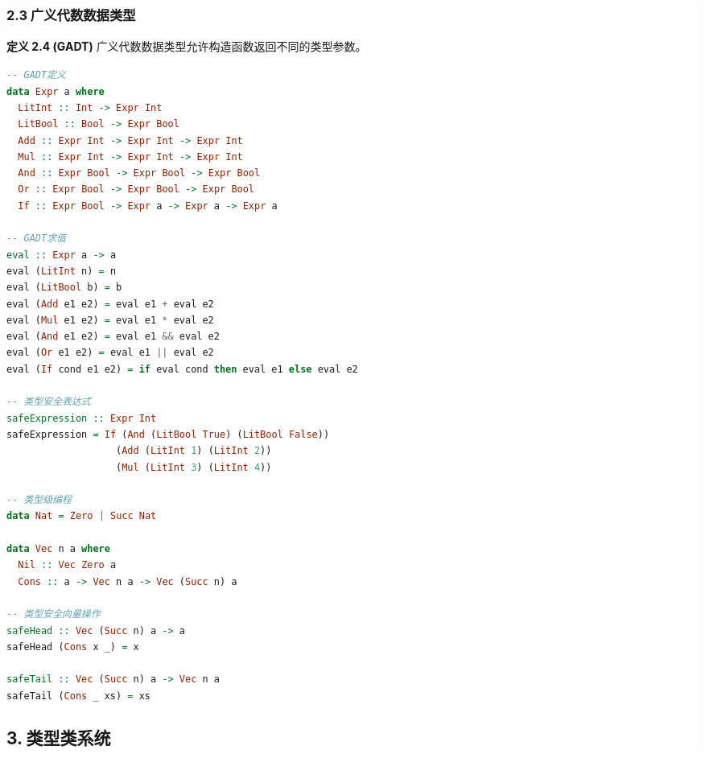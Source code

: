 ```haskell
```

### 2.3 广义代数数据类型

**定义 2.4 (GADT)**
广义代数数据类型允许构造函数返回不同的类型参数。

```haskell
-- GADT定义
data Expr a where
  LitInt :: Int -> Expr Int
  LitBool :: Bool -> Expr Bool
  Add :: Expr Int -> Expr Int -> Expr Int
  Mul :: Expr Int -> Expr Int -> Expr Int
  And :: Expr Bool -> Expr Bool -> Expr Bool
  Or :: Expr Bool -> Expr Bool -> Expr Bool
  If :: Expr Bool -> Expr a -> Expr a -> Expr a

-- GADT求值
eval :: Expr a -> a
eval (LitInt n) = n
eval (LitBool b) = b
eval (Add e1 e2) = eval e1 + eval e2
eval (Mul e1 e2) = eval e1 * eval e2
eval (And e1 e2) = eval e1 && eval e2
eval (Or e1 e2) = eval e1 || eval e2
eval (If cond e1 e2) = if eval cond then eval e1 else eval e2

-- 类型安全表达式
safeExpression :: Expr Int
safeExpression = If (And (LitBool True) (LitBool False))
                   (Add (LitInt 1) (LitInt 2))
                   (Mul (LitInt 3) (LitInt 4))

-- 类型级编程
data Nat = Zero | Succ Nat

data Vec n a where
  Nil :: Vec Zero a
  Cons :: a -> Vec n a -> Vec (Succ n) a

-- 类型安全向量操作
safeHead :: Vec (Succ n) a -> a
safeHead (Cons x _) = x

safeTail :: Vec (Succ n) a -> Vec n a
safeTail (Cons _ xs) = xs
```

## 3. 类型类系统

